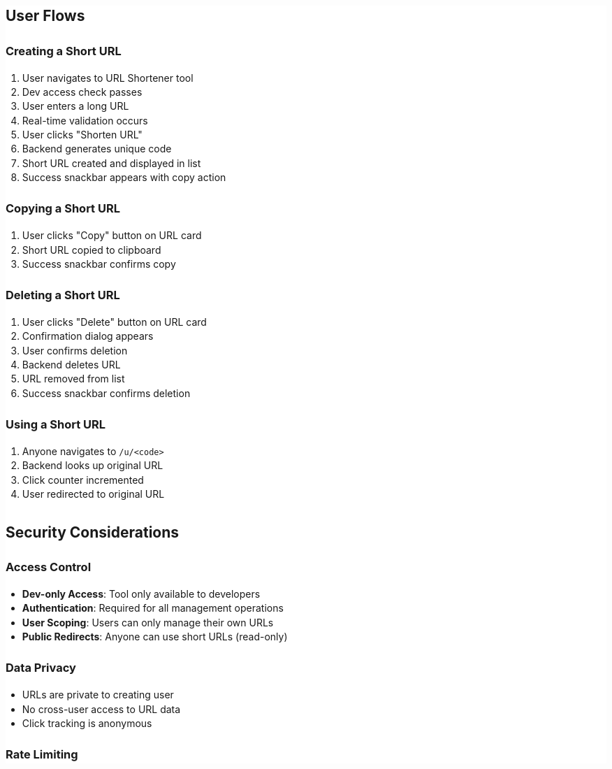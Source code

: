 ## User Flows

### Creating a Short URL

1. User navigates to URL Shortener tool
2. Dev access check passes
3. User enters a long URL
4. Real-time validation occurs
5. User clicks "Shorten URL"
6. Backend generates unique code
7. Short URL created and displayed in list
8. Success snackbar appears with copy action

### Copying a Short URL

1. User clicks "Copy" button on URL card
2. Short URL copied to clipboard
3. Success snackbar confirms copy

### Deleting a Short URL

1. User clicks "Delete" button on URL card
2. Confirmation dialog appears
3. User confirms deletion
4. Backend deletes URL
5. URL removed from list
6. Success snackbar confirms deletion

### Using a Short URL

1. Anyone navigates to `/u/<code>`
2. Backend looks up original URL
3. Click counter incremented
4. User redirected to original URL

## Security Considerations

### Access Control

- **Dev-only Access**: Tool only available to developers
- **Authentication**: Required for all management operations
- **User Scoping**: Users can only manage their own URLs
- **Public Redirects**: Anyone can use short URLs (read-only)

### Data Privacy

- URLs are private to creating user
- No cross-user access to URL data
- Click tracking is anonymous

### Rate Limiting
